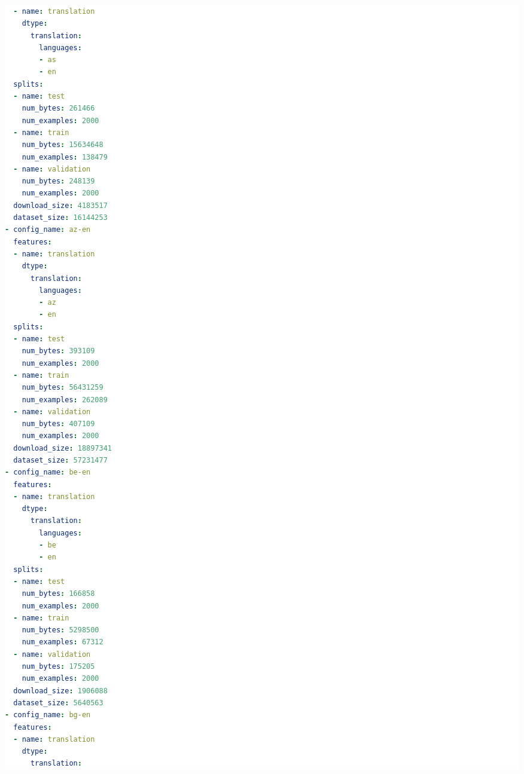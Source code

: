 ```yaml
  - name: translation
    dtype:
      translation:
        languages:
        - as
        - en
  splits:
  - name: test
    num_bytes: 261466
    num_examples: 2000
  - name: train
    num_bytes: 15634648
    num_examples: 138479
  - name: validation
    num_bytes: 248139
    num_examples: 2000
  download_size: 4183517
  dataset_size: 16144253
- config_name: az-en
  features:
  - name: translation
    dtype:
      translation:
        languages:
        - az
        - en
  splits:
  - name: test
    num_bytes: 393109
    num_examples: 2000
  - name: train
    num_bytes: 56431259
    num_examples: 262089
  - name: validation
    num_bytes: 407109
    num_examples: 2000
  download_size: 18897341
  dataset_size: 57231477
- config_name: be-en
  features:
  - name: translation
    dtype:
      translation:
        languages:
        - be
        - en
  splits:
  - name: test
    num_bytes: 166858
    num_examples: 2000
  - name: train
    num_bytes: 5298500
    num_examples: 67312
  - name: validation
    num_bytes: 175205
    num_examples: 2000
  download_size: 1906088
  dataset_size: 5640563
- config_name: bg-en
  features:
  - name: translation
    dtype:
      translation:
```